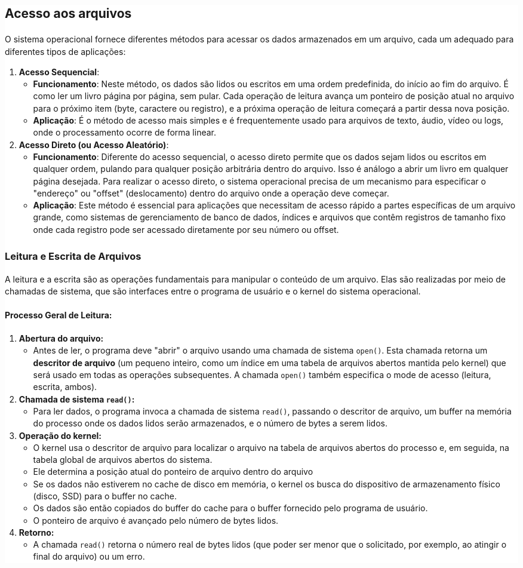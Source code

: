 ## Acesso aos arquivos

O sistema operacional fornece diferentes métodos para acessar os dados armazenados em um arquivo, cada um adequado para diferentes tipos de aplicações:

1. **Acesso Sequencial**:
    - **Funcionamento**: Neste método, os dados são lidos ou escritos em uma ordem predefinida, do início ao fim do arquivo. É como ler um livro página por página, sem pular. Cada operação de leitura avança um ponteiro de posição atual no arquivo para o próximo item (byte, caractere ou registro), e a próxima operação de leitura começará a partir dessa nova posição.
    - **Aplicação**: É o método de acesso mais simples e é frequentemente usado para arquivos de texto, áudio, vídeo ou logs, onde o processamento ocorre de forma linear.
2. **Acesso Direto (ou Acesso Aleatório)**:
    - **Funcionamento**: Diferente do acesso sequencial, o acesso direto permite que os dados sejam lidos ou escritos em qualquer ordem, pulando para qualquer posição arbitrária dentro do arquivo. Isso é análogo a abrir um livro em qualquer página desejada. Para realizar o acesso direto, o sistema operacional precisa de um mecanismo para especificar o "endereço" ou "offset" (deslocamento) dentro do arquivo onde a operação deve começar.
    - **Aplicação**: Este método é essencial para aplicações que necessitam de acesso rápido a partes específicas de um arquivo grande, como sistemas de gerenciamento de banco de dados, índices e arquivos que contêm registros de tamanho fixo onde cada registro pode ser acessado diretamente por seu número ou offset.

### Leitura e Escrita de Arquivos

A leitura e a escrita são as operações fundamentais para manipular o conteúdo de um arquivo. Elas são realizadas por meio de chamadas de sistema, que são interfaces entre o programa de usuário e o kernel do sistema operacional.

#### Processo Geral de Leitura:

1.  **Abertura do arquivo:**
	- Antes de ler, o programa deve "abrir" o arquivo usando uma chamada de sistema `open()`. Esta chamada retorna um **descritor de arquivo** (um pequeno inteiro, como um índice em uma tabela de arquivos abertos mantida pelo kernel) que será usado em todas as operações subsequentes. A chamada `open()` também especifica o mode de acesso (leitura, escrita, ambos).
2. **Chamada de sistema `read()`:**
	- Para ler dados, o programa invoca a chamada de sistema `read()`, passando o descritor de arquivo, um buffer na memória do processo onde os dados lidos serão armazenados, e o número de bytes a serem lidos. 
3. **Operação do kernel:**
	- O kernel usa o descritor de arquivo para localizar o arquivo na tabela de arquivos abertos do processo e, em seguida, na tabela global de arquivos abertos do sistema.
	- Ele determina a posição atual do ponteiro de arquivo dentro do arquivo
	- Se os dados não estiverem no cache de disco em memória, o kernel os busca do dispositivo de armazenamento físico (disco, SSD) para o buffer no cache.
	- Os dados são então copiados do buffer do cache para o buffer fornecido pelo programa de usuário.
	- O ponteiro de arquivo é avançado pelo número de bytes lidos.
4. **Retorno:**
	- A chamada `read()` retorna o número real de bytes lidos (que poder ser menor que o solicitado, por exemplo, ao atingir o final do arquivo) ou um erro.
